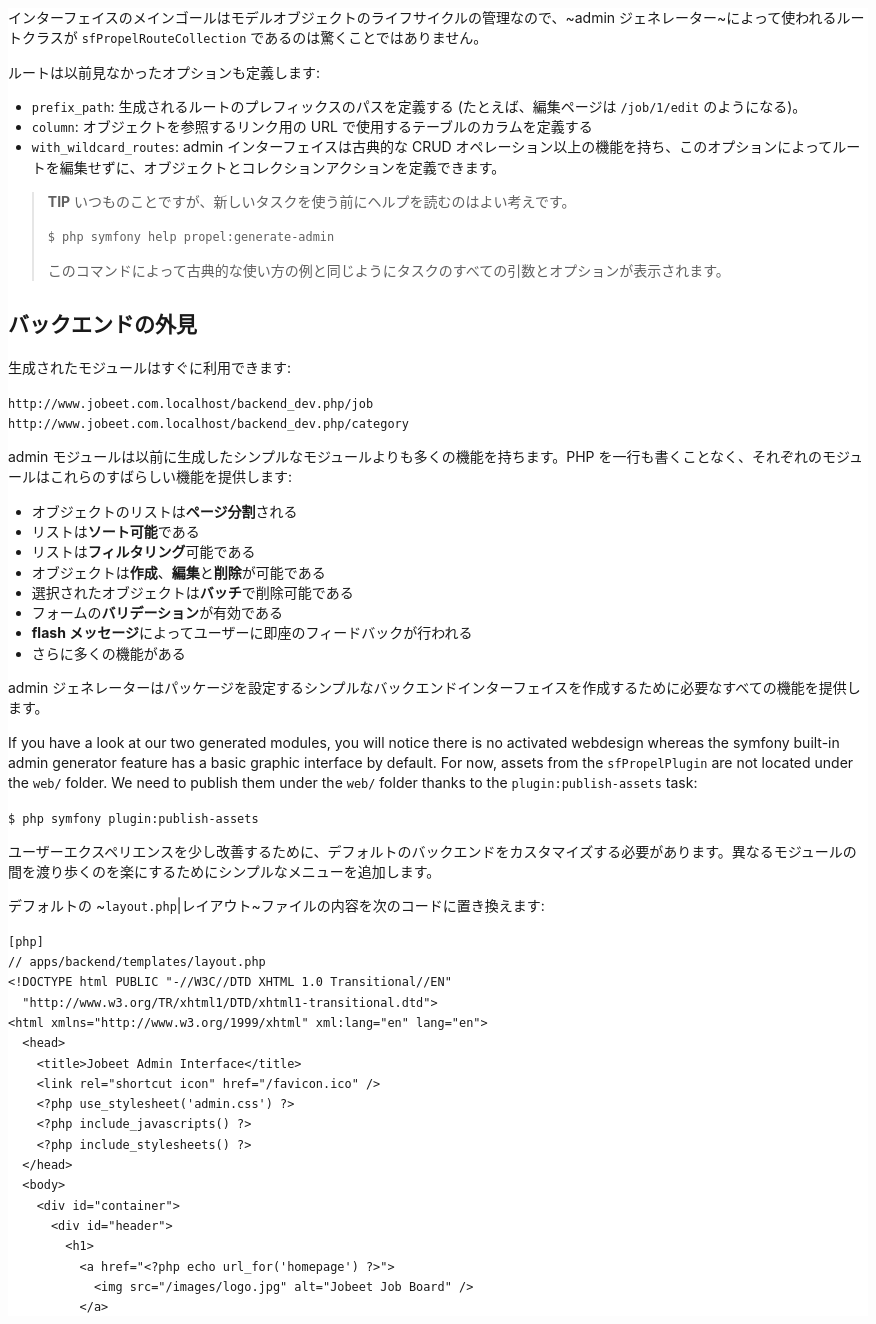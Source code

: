 インターフェイスのメインゴールはモデルオブジェクトのライフサイクルの管理なので、~admin ジェネレーター~によって使われるルートクラスが `sfPropelRouteCollection` であるのは驚くことではありません。

ルートは以前見なかったオプションも定義します:

  * `prefix_path`: 生成されるルートのプレフィックスのパスを定義する (たとえば、編集ページは `/job/1/edit` のようになる)。
  * `column`: オブジェクトを参照するリンク用の URL で使用するテーブルのカラムを定義する
  * `with_wildcard_routes`: admin インターフェイスは古典的な CRUD オペレーション以上の機能を持ち、このオプションによってルートを編集せずに、オブジェクトとコレクションアクションを定義できます。                        

>**TIP**
>いつものことですが、新しいタスクを使う前にヘルプを読むのはよい考えです。
>
>     $ php symfony help propel:generate-admin
>
>このコマンドによって古典的な使い方の例と同じようにタスクのすべての引数とオプションが表示されます。

バックエンドの外見
------------------

生成されたモジュールはすぐに利用できます:

    http://www.jobeet.com.localhost/backend_dev.php/job
    http://www.jobeet.com.localhost/backend_dev.php/category

admin モジュールは以前に生成したシンプルなモジュールよりも多くの機能を持ちます。PHP を一行も書くことなく、それぞれのモジュールはこれらのすばらしい機能を提供します:

  * オブジェクトのリストは**ページ分割**される
  * リストは**ソート可能**である
  * リストは**フィルタリング**可能である
  * オブジェクトは**作成**、**編集**と**削除**が可能である
  * 選択されたオブジェクトは**バッチ**で削除可能である
  * フォームの**バリデーション**が有効である
  * **flash メッセージ**によってユーザーに即座のフィードバックが行われる
  * さらに多くの機能がある

admin ジェネレーターはパッケージを設定するシンプルなバックエンドインターフェイスを作成するために必要なすべての機能を提供します。

If you have a look at our two generated modules, you will notice there is no
activated webdesign whereas the symfony built-in admin generator feature has a
basic graphic interface by default. For now, assets from the `sfPropelPlugin`
are not located under the `web/` folder. We need to publish them under the
`web/` folder thanks to the `plugin:publish-assets` task:

    $ php symfony plugin:publish-assets

ユーザーエクスペリエンスを少し改善するために、デフォルトのバックエンドをカスタマイズする必要があります。異なるモジュールの間を渡り歩くのを楽にするためにシンプルなメニューを追加します。

デフォルトの ~`layout.php`|レイアウト~ファイルの内容を次のコードに置き換えます:

    [php]
    // apps/backend/templates/layout.php
    <!DOCTYPE html PUBLIC "-//W3C//DTD XHTML 1.0 Transitional//EN"
      "http://www.w3.org/TR/xhtml1/DTD/xhtml1-transitional.dtd">
    <html xmlns="http://www.w3.org/1999/xhtml" xml:lang="en" lang="en">
      <head>
        <title>Jobeet Admin Interface</title>
        <link rel="shortcut icon" href="/favicon.ico" />
        <?php use_stylesheet('admin.css') ?>
        <?php include_javascripts() ?>
        <?php include_stylesheets() ?>
      </head>
      <body>
        <div id="container">
          <div id="header">
            <h1>
              <a href="<?php echo url_for('homepage') ?>">
                <img src="/images/logo.jpg" alt="Jobeet Job Board" />
              </a>